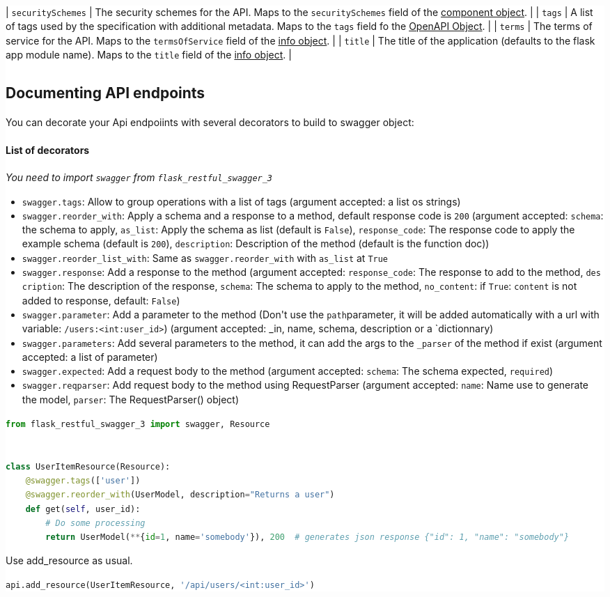 | `securitySchemes` | The security schemes for the API. Maps to the `securitySchemes` field of the [component object](http://swagger.io/specification/#componentsObject). |
| `tags` | A list of tags used by the specification with additional metadata. Maps to the `tags` field fo the [OpenAPI Object](http://swagger.io/specification/#openapiObject). |
| `terms` | The terms of service for the API. Maps to the `termsOfService` field of the [info object](http://swagger.io/specification/#infoObject). |
| `title` | The title of the application (defaults to the flask app module name). Maps to the `title` field of the [info object](http://swagger.io/specification/#infoObject). |

## Documenting API endpoints

You can decorate your Api endpoiints with several decorators to build to swagger object:

#### List of decorators

_You need to import `swagger` from `flask_restful_swagger_3`_


* `swagger.tags`: Allow to group operations with a list of tags (argument accepted: a list os strings)
* `swagger.reorder_with`: Apply a schema and a response to a method, default response code is `200` (argument accepted: `schema`: the schema to apply, `as_list`: Apply the schema as list (default is `False`), `response_code`: The response code to apply the example schema (default is `200`), `description`: Description of the method (default is the function doc))
* `swagger.reorder_list_with`: Same as `swagger.reorder_with` with `as_list` at `True`
* `swagger.response`: Add a response to the method (argument accepted: `response_code`:  The response to add to the method, `description`: The description of the response, `schema`: The schema to apply to the method, `no_content`: if `True`: `content` is not added to response, default: `False`)
* `swagger.parameter`: Add a parameter to the method (Don't use the `path`parameter, it will be added automatically with a url with variable: `/users:<int:user_id>`) (argument accepted: _in, name, schema, description or a `dictionnary)
* `swagger.parameters`: Add several parameters to the method, it can add the args to the `_parser` of the method if exist  (argument accepted: a list of parameter)
* `swagger.expected`: Add a request body to the method (argument accepted: `schema`: The schema expected, `required`)
* `swagger.reqparser`: Add  request body to the method using RequestParser (argument accepted: `name`: Name use to generate the model, `parser`: The RequestParser() object)

```python
from flask_restful_swagger_3 import swagger, Resource


class UserItemResource(Resource):
    @swagger.tags(['user'])
    @swagger.reorder_with(UserModel, description="Returns a user")
    def get(self, user_id):
        # Do some processing
        return UserModel(**{id=1, name='somebody'}), 200  # generates json response {"id": 1, "name": "somebody"}

```

Use add_resource as usual.

```python
api.add_resource(UserItemResource, '/api/users/<int:user_id>')
```
